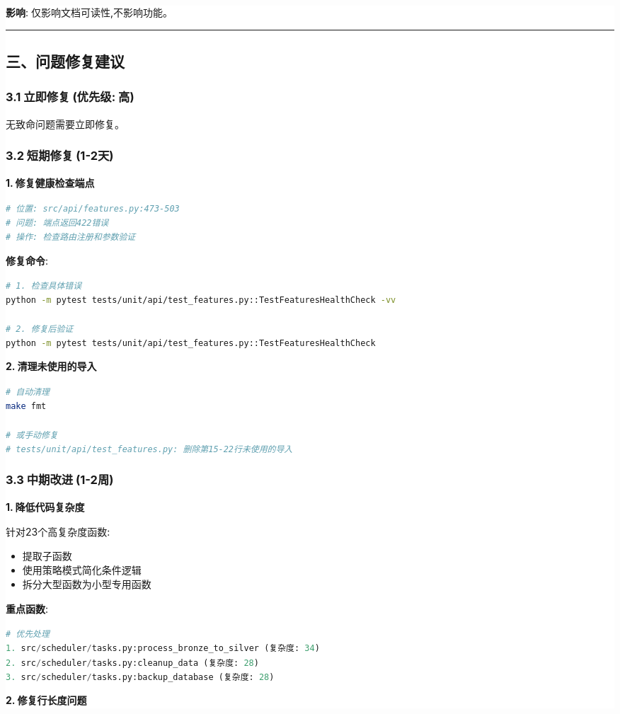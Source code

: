 **影响**: 仅影响文档可读性,不影响功能。

---

## 三、问题修复建议

### 3.1 立即修复 (优先级: 高)

无致命问题需要立即修复。

### 3.2 短期修复 (1-2天)

**1. 修复健康检查端点**
```bash
# 位置: src/api/features.py:473-503
# 问题: 端点返回422错误
# 操作: 检查路由注册和参数验证
```

**修复命令**:
```bash
# 1. 检查具体错误
python -m pytest tests/unit/api/test_features.py::TestFeaturesHealthCheck -vv

# 2. 修复后验证
python -m pytest tests/unit/api/test_features.py::TestFeaturesHealthCheck
```

**2. 清理未使用的导入**
```bash
# 自动清理
make fmt

# 或手动修复
# tests/unit/api/test_features.py: 删除第15-22行未使用的导入
```

### 3.3 中期改进 (1-2周)

**1. 降低代码复杂度**

针对23个高复杂度函数:
- 提取子函数
- 使用策略模式简化条件逻辑
- 拆分大型函数为小型专用函数

**重点函数**:
```python
# 优先处理
1. src/scheduler/tasks.py:process_bronze_to_silver (复杂度: 34)
2. src/scheduler/tasks.py:cleanup_data (复杂度: 28)
3. src/scheduler/tasks.py:backup_database (复杂度: 28)
```

**2. 修复行长度问题**
